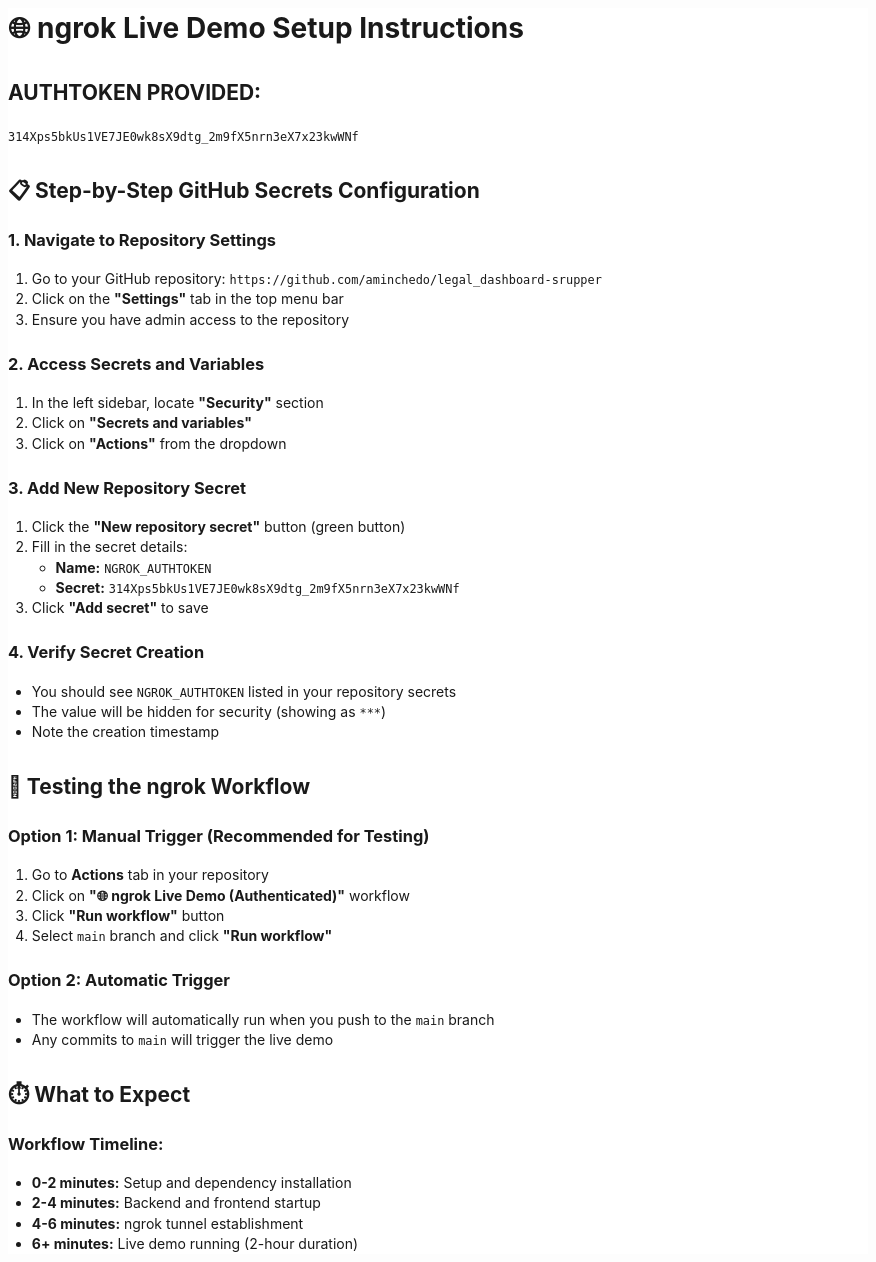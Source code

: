 # 🌐 ngrok Live Demo Setup Instructions

## AUTHTOKEN PROVIDED:
```
314Xps5bkUs1VE7JE0wk8sX9dtg_2m9fX5nrn3eX7x23kwWNf
```

## 📋 Step-by-Step GitHub Secrets Configuration

### 1. Navigate to Repository Settings
1. Go to your GitHub repository: `https://github.com/aminchedo/legal_dashboard-srupper`
2. Click on the **"Settings"** tab in the top menu bar
3. Ensure you have admin access to the repository

### 2. Access Secrets and Variables
1. In the left sidebar, locate **"Security"** section
2. Click on **"Secrets and variables"**
3. Click on **"Actions"** from the dropdown

### 3. Add New Repository Secret
1. Click the **"New repository secret"** button (green button)
2. Fill in the secret details:
   - **Name:** `NGROK_AUTHTOKEN`
   - **Secret:** `314Xps5bkUs1VE7JE0wk8sX9dtg_2m9fX5nrn3eX7x23kwWNf`
3. Click **"Add secret"** to save

### 4. Verify Secret Creation
- You should see `NGROK_AUTHTOKEN` listed in your repository secrets
- The value will be hidden for security (showing as `***`)
- Note the creation timestamp

## 🚀 Testing the ngrok Workflow

### Option 1: Manual Trigger (Recommended for Testing)
1. Go to **Actions** tab in your repository
2. Click on **"🌐 ngrok Live Demo (Authenticated)"** workflow
3. Click **"Run workflow"** button
4. Select `main` branch and click **"Run workflow"**

### Option 2: Automatic Trigger
- The workflow will automatically run when you push to the `main` branch
- Any commits to `main` will trigger the live demo

## ⏱️ What to Expect

### Workflow Timeline:
- **0-2 minutes:** Setup and dependency installation
- **2-4 minutes:** Backend and frontend startup
- **4-6 minutes:** ngrok tunnel establishment
- **6+ minutes:** Live demo running (2-hour duration)
